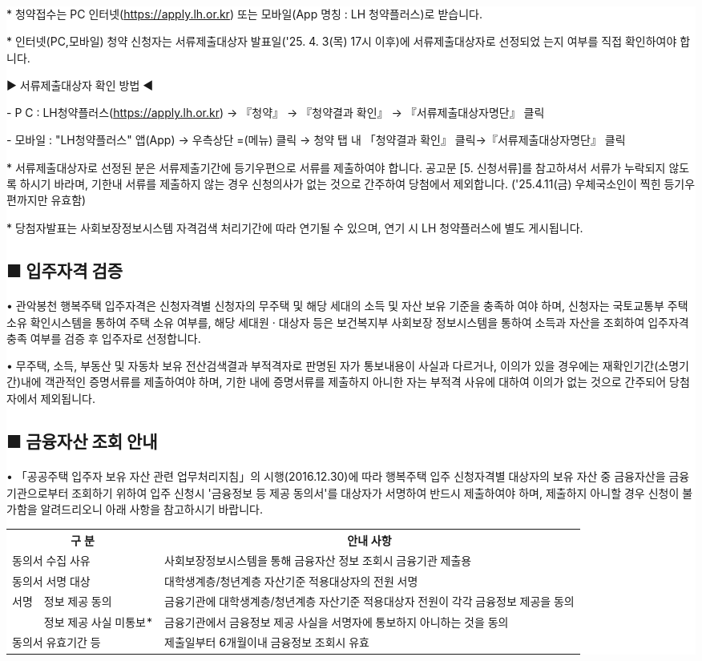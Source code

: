 



\* 청약접수는 PC 인터넷(https://apply.lh.or.kr) 또는 모바일(App 명칭 : LH 청약플러스)로 받습니다.

\* 인터넷(PC,모바일) 청약 신청자는 서류제출대상자 발표일('25. 4. 3(목) 17시 이후)에 서류제출대상자로 선정되었
는지 여부를 직접 확인하여야 합니다.

▶ 서류제출대상자 확인 방법 ◀

\- P C : LH청약플러스(https://apply.lh.or.kr) → 『청약』 → 『청약결과 확인』 → 『서류제출대상자명단』 클릭

\- 모바일 : "LH청약플러스" 앱(App) → 우측상단 =(메뉴) 클릭 → 청약 탭 내 「청약결과 확인』 클릭→『서류제출대상자명단』 클릭

\* 서류제출대상자로 선정된 분은 서류제출기간에 등기우편으로 서류를 제출하여야 합니다. 공고문 [5. 신청서류]를
참고하셔서 서류가 누락되지 않도록 하시기 바라며, 기한내 서류를 제출하지 않는 경우 신청의사가 없는 것으로
간주하여 당첨에서 제외합니다. ('25.4.11(금) 우체국소인이 찍힌 등기우편까지만 유효함)

\* 당첨자발표는 사회보장정보시스템 자격검색 처리기간에 따라 연기될 수 있으며, 연기 시 LH 청약플러스에 별도 게시됩니다.


## ■ 입주자격 검증

• 관악봉천 행복주택 입주자격은 신청자격별 신청자의 무주택 및 해당 세대의 소득 및 자산 보유 기준을 충족하
여야 하며, 신청자는 국토교통부 주택소유 확인시스템을 통하여 주택 소유 여부를, 해당 세대원 · 대상자 등은
보건복지부 사회보장 정보시스템을 통하여 소득과 자산을 조회하여 입주자격 충족 여부를 검증 후 입주자로
선정합니다.

• 무주택, 소득, 부동산 및 자동차 보유 전산검색결과 부적격자로 판명된 자가 통보내용이 사실과 다르거나,
이의가 있을 경우에는 재확인기간(소명기간)내에 객관적인 증명서류를 제출하여야 하며, 기한 내에 증명서류를
제출하지 아니한 자는 부적격 사유에 대하여 이의가 없는 것으로 간주되어 당첨자에서 제외됩니다.


## ■ 금융자산 조회 안내

• 「공공주택 입주자 보유 자산 관련 업무처리지침」의 시행(2016.12.30)에 따라 행복주택 입주 신청자격별 대상자의
보유 자산 중 금융자산을 금융기관으로부터 조회하기 위하여 입주 신청시 '금융정보 등 제공 동의서'를 대상자가
서명하여 반드시 제출하여야 하며, 제출하지 아니할 경우 신청이 불가함을 알려드리오니 아래 사항을 참고하시기
바랍니다.


<table>
<tr>
<th colspan="2">구 분</th>
<th>안내 사항</th>
</tr>
<tr>
<td colspan="2">동의서 수집 사유</td>
<td>사회보장정보시스템을 통해 금융자산 정보 조회시 금융기관 제출용</td>
</tr>
<tr>
<td colspan="2">동의서 서명 대상</td>
<td>대학생계층/청년계층 자산기준 적용대상자의 전원 서명</td>
</tr>
<tr>
<td rowspan="2">서명</td>
<td>정보 제공 동의</td>
<td>금융기관에 대학생계층/청년계층 자산기준 적용대상자 전원이 각각 금융정보 제공을 동의</td>
</tr>
<tr>
<td>정보 제공 사실 미통보*</td>
<td>금융기관에서 금융정보 제공 사실을 서명자에 통보하지 아니하는 것을 동의</td>
</tr>
<tr>
<td colspan="2">동의서 유효기간 등</td>
<td>제출일부터 6개월이내 금융정보 조회시 유효</td>
</tr>
</table>
